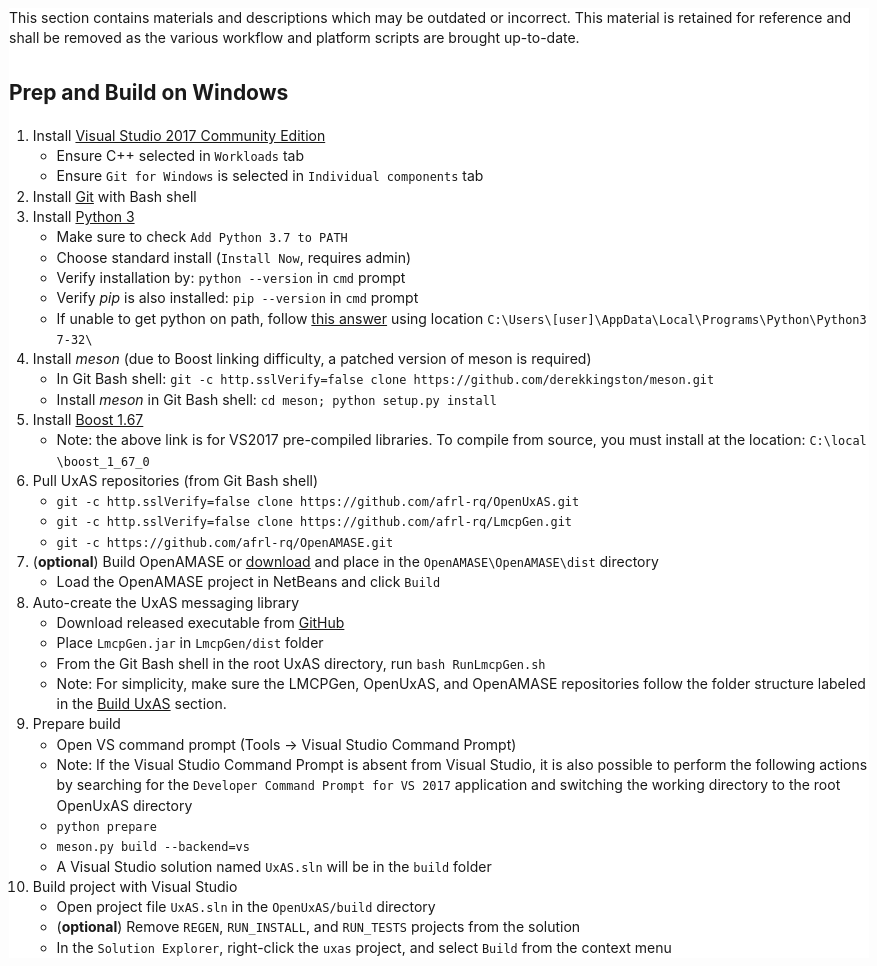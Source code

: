This section contains materials and descriptions which may be outdated or incorrect. This material is retained for reference and shall be removed as the various workflow and platform scripts are brought up-to-date.

## Prep and Build on Windows

1. Install [Visual Studio 2017 Community Edition](https://www.visualstudio.com/downloads/)
   * Ensure C++ selected in `Workloads` tab
   * Ensure `Git for Windows` is selected in `Individual components` tab
1. Install [Git](https://git-scm.com/download/win) with Bash shell
1. Install [Python 3](https://www.python.org/ftp/python/3.7.0/python-3.7.0.exe)
   * Make sure to check `Add Python 3.7 to PATH`
   * Choose standard install (`Install Now`, requires admin)
   * Verify installation by: `python --version` in `cmd` prompt
   * Verify *pip* is also installed: `pip --version` in `cmd` prompt
   * If unable to get python on path, follow [this answer](https://stackoverflow.com/questions/23400030/windows-7-add-path) using location `C:\Users\[user]\AppData\Local\Programs\Python\Python37-32\`
1. Install *meson* (due to Boost linking difficulty, a patched version of meson is required)
   * In Git Bash shell: `git -c http.sslVerify=false clone https://github.com/derekkingston/meson.git`
   * Install *meson* in Git Bash shell: `cd meson; python setup.py install`
1. Install [Boost 1.67](https://dl.bintray.com/boostorg/release/1.67.0/binaries/boost_1_67_0-msvc-14.1-32.exe)
   * Note: the above link is for VS2017 pre-compiled libraries. To compile from source, you must install at the location: `C:\local\boost_1_67_0`
1. Pull UxAS repositories (from Git Bash shell)
   * `git -c http.sslVerify=false clone https://github.com/afrl-rq/OpenUxAS.git`
   * `git -c http.sslVerify=false clone https://github.com/afrl-rq/LmcpGen.git`
   * `git -c https://github.com/afrl-rq/OpenAMASE.git`
1. (**optional**) Build OpenAMASE or [download](https://github.com/afrl-rq/OpenAMASE/releases/download/v1.3.1/OpenAMASE.jar) and place in the `OpenAMASE\OpenAMASE\dist` directory
   * Load the OpenAMASE project in NetBeans and click `Build`
1. Auto-create the UxAS messaging library
   * Download released executable from [GitHub](https://github.com/afrl-rq/LmcpGen/releases/download/v1.7.1/LmcpGen.jar)
   * Place `LmcpGen.jar` in `LmcpGen/dist` folder
   * From the Git Bash shell in the root UxAS directory, run `bash RunLmcpGen.sh`
   * Note: For simplicity, make sure the LMCPGen, OpenUxAS, and OpenAMASE repositories follow the folder structure labeled in the [Build UxAS](#build-uxas) section.
1. Prepare build
   * Open VS command prompt (Tools -> Visual Studio Command Prompt)
   * Note: If the Visual Studio Command Prompt is absent from Visual Studio, it is also possible to perform the following actions by searching for the `Developer Command Prompt for VS 2017` application and switching the working directory to the root OpenUxAS directory
   * `python prepare`
   * `meson.py build --backend=vs`
   * A Visual Studio solution named `UxAS.sln` will be in the `build` folder
1. Build project with Visual Studio
   * Open project file `UxAS.sln` in the `OpenUxAS/build` directory
   * (**optional**) Remove `REGEN`, `RUN_INSTALL`, and `RUN_TESTS` projects from the solution
   * In the `Solution Explorer`, right-click the `uxas` project, and select `Build` from the context menu
